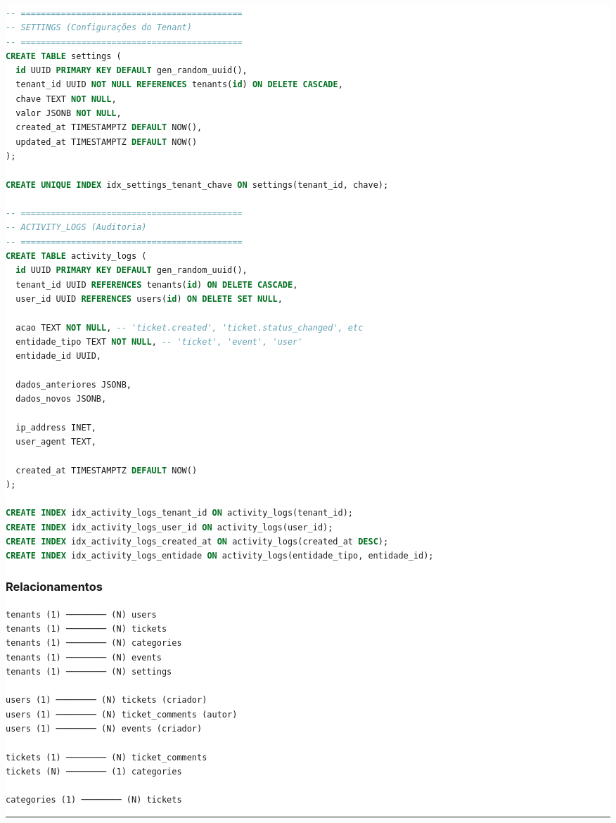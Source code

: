 ```sql
-- ============================================
-- SETTINGS (Configurações do Tenant)
-- ============================================
CREATE TABLE settings (
  id UUID PRIMARY KEY DEFAULT gen_random_uuid(),
  tenant_id UUID NOT NULL REFERENCES tenants(id) ON DELETE CASCADE,
  chave TEXT NOT NULL,
  valor JSONB NOT NULL,
  created_at TIMESTAMPTZ DEFAULT NOW(),
  updated_at TIMESTAMPTZ DEFAULT NOW()
);

CREATE UNIQUE INDEX idx_settings_tenant_chave ON settings(tenant_id, chave);

-- ============================================
-- ACTIVITY_LOGS (Auditoria)
-- ============================================
CREATE TABLE activity_logs (
  id UUID PRIMARY KEY DEFAULT gen_random_uuid(),
  tenant_id UUID REFERENCES tenants(id) ON DELETE CASCADE,
  user_id UUID REFERENCES users(id) ON DELETE SET NULL,

  acao TEXT NOT NULL, -- 'ticket.created', 'ticket.status_changed', etc
  entidade_tipo TEXT NOT NULL, -- 'ticket', 'event', 'user'
  entidade_id UUID,

  dados_anteriores JSONB,
  dados_novos JSONB,

  ip_address INET,
  user_agent TEXT,

  created_at TIMESTAMPTZ DEFAULT NOW()
);

CREATE INDEX idx_activity_logs_tenant_id ON activity_logs(tenant_id);
CREATE INDEX idx_activity_logs_user_id ON activity_logs(user_id);
CREATE INDEX idx_activity_logs_created_at ON activity_logs(created_at DESC);
CREATE INDEX idx_activity_logs_entidade ON activity_logs(entidade_tipo, entidade_id);
```

### Relacionamentos

```
tenants (1) ──────── (N) users
tenants (1) ──────── (N) tickets
tenants (1) ──────── (N) categories
tenants (1) ──────── (N) events
tenants (1) ──────── (N) settings

users (1) ──────── (N) tickets (criador)
users (1) ──────── (N) ticket_comments (autor)
users (1) ──────── (N) events (criador)

tickets (1) ──────── (N) ticket_comments
tickets (N) ──────── (1) categories

categories (1) ──────── (N) tickets
```

---
